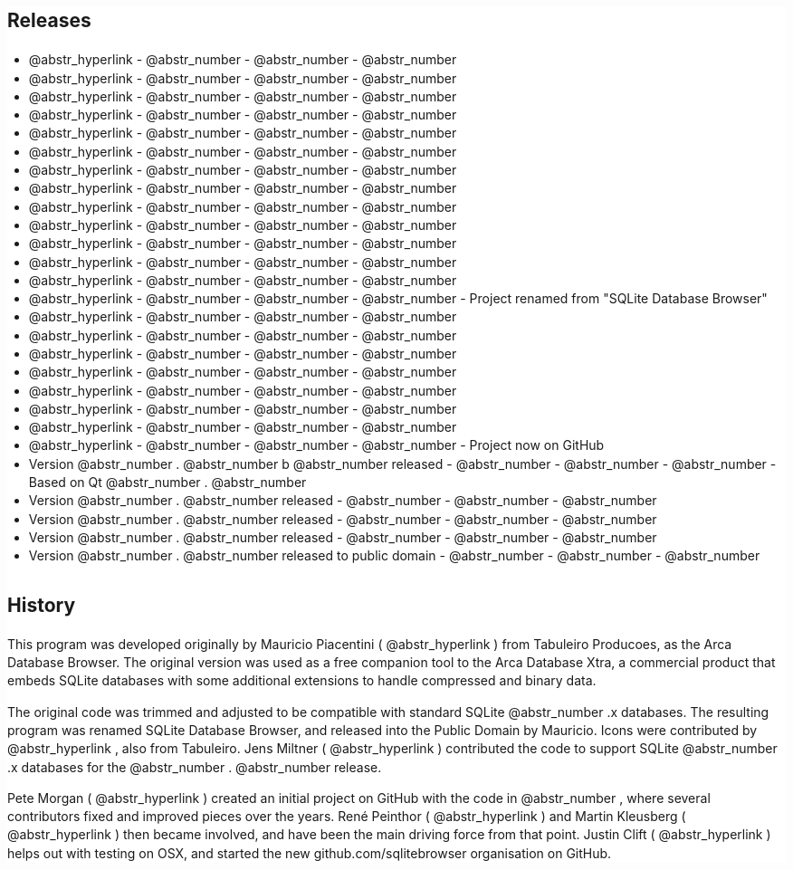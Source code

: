 

## Releases

  * @abstr_hyperlink - @abstr_number - @abstr_number - @abstr_number 
  * @abstr_hyperlink - @abstr_number - @abstr_number - @abstr_number 
  * @abstr_hyperlink - @abstr_number - @abstr_number - @abstr_number 
  * @abstr_hyperlink - @abstr_number - @abstr_number - @abstr_number 
  * @abstr_hyperlink - @abstr_number - @abstr_number - @abstr_number 
  * @abstr_hyperlink - @abstr_number - @abstr_number - @abstr_number 
  * @abstr_hyperlink - @abstr_number - @abstr_number - @abstr_number 
  * @abstr_hyperlink - @abstr_number - @abstr_number - @abstr_number 
  * @abstr_hyperlink - @abstr_number - @abstr_number - @abstr_number 
  * @abstr_hyperlink - @abstr_number - @abstr_number - @abstr_number 
  * @abstr_hyperlink - @abstr_number - @abstr_number - @abstr_number 
  * @abstr_hyperlink - @abstr_number - @abstr_number - @abstr_number 
  * @abstr_hyperlink - @abstr_number - @abstr_number - @abstr_number 
  * @abstr_hyperlink - @abstr_number - @abstr_number - @abstr_number - Project renamed from "SQLite Database Browser"
  * @abstr_hyperlink - @abstr_number - @abstr_number - @abstr_number 
  * @abstr_hyperlink - @abstr_number - @abstr_number - @abstr_number 
  * @abstr_hyperlink - @abstr_number - @abstr_number - @abstr_number 
  * @abstr_hyperlink - @abstr_number - @abstr_number - @abstr_number 
  * @abstr_hyperlink - @abstr_number - @abstr_number - @abstr_number 
  * @abstr_hyperlink - @abstr_number - @abstr_number - @abstr_number 
  * @abstr_hyperlink - @abstr_number - @abstr_number - @abstr_number 
  * @abstr_hyperlink - @abstr_number - @abstr_number - @abstr_number - Project now on GitHub
  * Version @abstr_number . @abstr_number b @abstr_number released - @abstr_number - @abstr_number - @abstr_number - Based on Qt @abstr_number . @abstr_number 
  * Version @abstr_number . @abstr_number released - @abstr_number - @abstr_number - @abstr_number 
  * Version @abstr_number . @abstr_number released - @abstr_number - @abstr_number - @abstr_number 
  * Version @abstr_number . @abstr_number released - @abstr_number - @abstr_number - @abstr_number 
  * Version @abstr_number . @abstr_number released to public domain - @abstr_number - @abstr_number - @abstr_number 



## History

This program was developed originally by Mauricio Piacentini ( @abstr_hyperlink ) from Tabuleiro Producoes, as the Arca Database Browser. The original version was used as a free companion tool to the Arca Database Xtra, a commercial product that embeds SQLite databases with some additional extensions to handle compressed and binary data.

The original code was trimmed and adjusted to be compatible with standard SQLite @abstr_number .x databases. The resulting program was renamed SQLite Database Browser, and released into the Public Domain by Mauricio. Icons were contributed by @abstr_hyperlink , also from Tabuleiro. Jens Miltner ( @abstr_hyperlink ) contributed the code to support SQLite @abstr_number .x databases for the @abstr_number . @abstr_number release.

Pete Morgan ( @abstr_hyperlink ) created an initial project on GitHub with the code in @abstr_number , where several contributors fixed and improved pieces over the years. René Peinthor ( @abstr_hyperlink ) and Martin Kleusberg ( @abstr_hyperlink ) then became involved, and have been the main driving force from that point. Justin Clift ( @abstr_hyperlink ) helps out with testing on OSX, and started the new github.com/sqlitebrowser organisation on GitHub.
